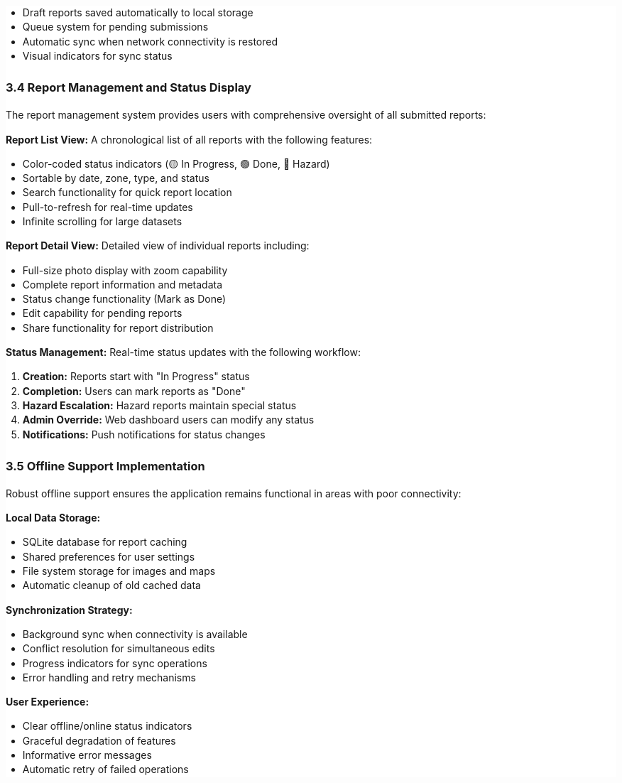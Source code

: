 *   Draft reports saved automatically to local storage
*   Queue system for pending submissions
*   Automatic sync when network connectivity is restored
*   Visual indicators for sync status

### 3.4 Report Management and Status Display

The report management system provides users with comprehensive oversight of all submitted reports:

**Report List View:**
A chronological list of all reports with the following features:

*   Color-coded status indicators (🟡 In Progress, 🟢 Done, 🔴 Hazard)
*   Sortable by date, zone, type, and status
*   Search functionality for quick report location
*   Pull-to-refresh for real-time updates
*   Infinite scrolling for large datasets

**Report Detail View:**
Detailed view of individual reports including:

*   Full-size photo display with zoom capability
*   Complete report information and metadata
*   Status change functionality (Mark as Done)
*   Edit capability for pending reports
*   Share functionality for report distribution

**Status Management:**
Real-time status updates with the following workflow:

1.  **Creation:** Reports start with "In Progress" status
2.  **Completion:** Users can mark reports as "Done"
3.  **Hazard Escalation:** Hazard reports maintain special status
4.  **Admin Override:** Web dashboard users can modify any status
5.  **Notifications:** Push notifications for status changes

### 3.5 Offline Support Implementation

Robust offline support ensures the application remains functional in areas with poor connectivity:

**Local Data Storage:**
*   SQLite database for report caching
*   Shared preferences for user settings
*   File system storage for images and maps
*   Automatic cleanup of old cached data

**Synchronization Strategy:**
*   Background sync when connectivity is available
*   Conflict resolution for simultaneous edits
*   Progress indicators for sync operations
*   Error handling and retry mechanisms

**User Experience:**
*   Clear offline/online status indicators
*   Graceful degradation of features
*   Informative error messages
*   Automatic retry of failed operations
